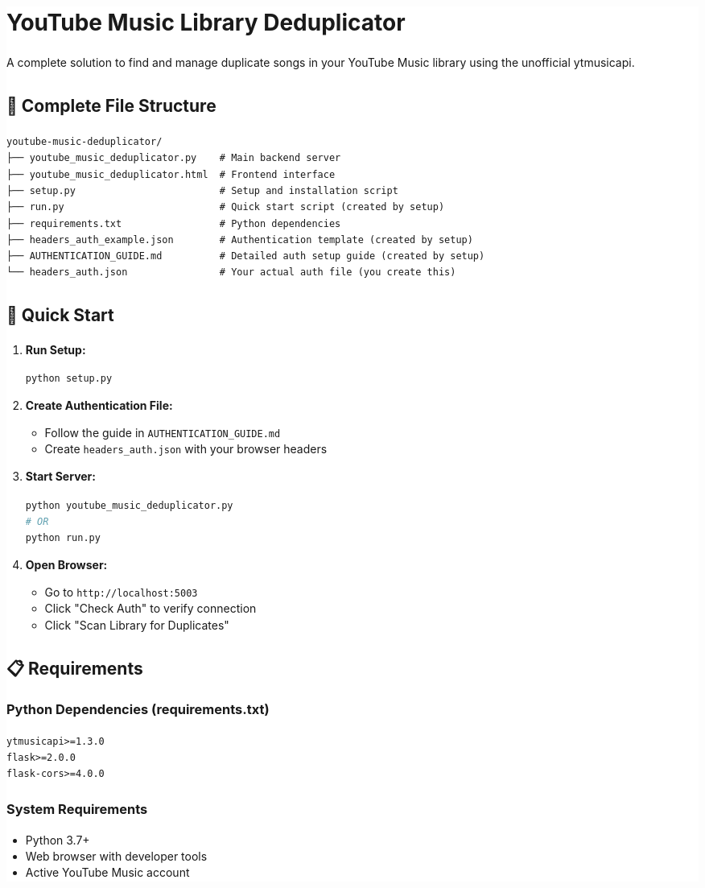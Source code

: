 # YouTube Music Library Deduplicator

A complete solution to find and manage duplicate songs in your YouTube Music library using the unofficial ytmusicapi.

## 📁 Complete File Structure

```
youtube-music-deduplicator/
├── youtube_music_deduplicator.py    # Main backend server
├── youtube_music_deduplicator.html  # Frontend interface  
├── setup.py                         # Setup and installation script
├── run.py                           # Quick start script (created by setup)
├── requirements.txt                 # Python dependencies
├── headers_auth_example.json        # Authentication template (created by setup)
├── AUTHENTICATION_GUIDE.md          # Detailed auth setup guide (created by setup)
└── headers_auth.json                # Your actual auth file (you create this)
```

## 🚀 Quick Start

1. **Run Setup:**
   ```bash
   python setup.py
   ```

2. **Create Authentication File:**
   - Follow the guide in `AUTHENTICATION_GUIDE.md`
   - Create `headers_auth.json` with your browser headers

3. **Start Server:**
   ```bash
   python youtube_music_deduplicator.py
   # OR
   python run.py
   ```

4. **Open Browser:**
   - Go to `http://localhost:5003`
   - Click "Check Auth" to verify connection
   - Click "Scan Library for Duplicates"

## 📋 Requirements

### Python Dependencies (requirements.txt)
```
ytmusicapi>=1.3.0
flask>=2.0.0
flask-cors>=4.0.0
```

### System Requirements
- Python 3.7+
- Web browser with developer tools
- Active YouTube Music account
